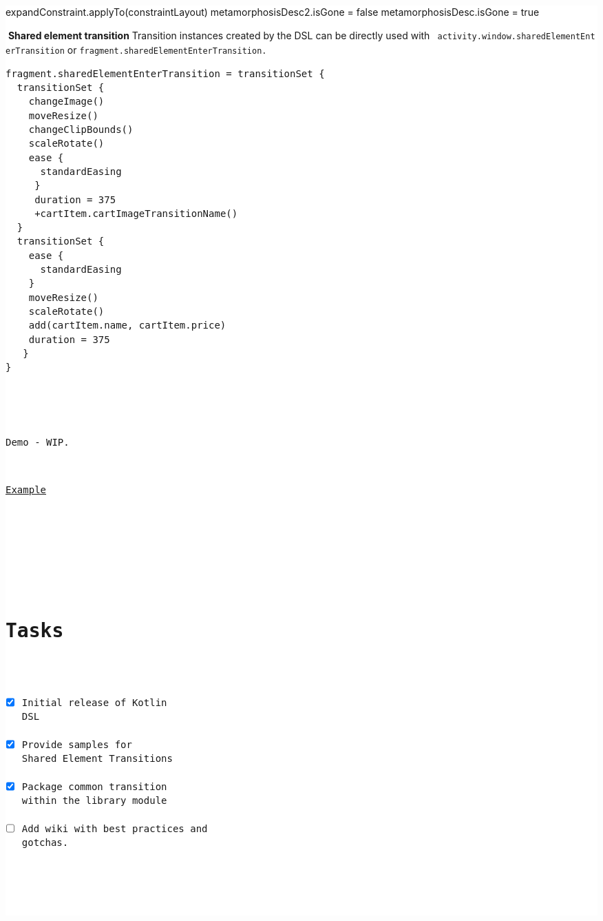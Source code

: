 expandConstraint.applyTo(constraintLayout)
metamorphosisDesc2.isGone = false
metamorphosisDesc.isGone = true
</pre>
</td>
<td><img src="https://github.com/arunkumar9t2/transition-x/raw/master/art/metamorphosis.gif" alt="" width="470" /></td>
</tr>
<tr>
<td><b>Shared element transition</b></td>
<td>Transition instances created by the DSL can be directly used with <code> activity.window.sharedElementEnterTransition</code> or <code>fragment.sharedElementEnterTransition.</code>
 <pre>
fragment.sharedElementEnterTransition = transitionSet {
  transitionSet {
    changeImage()
    moveResize()
    changeClipBounds()
    scaleRotate()
    ease {
      standardEasing
     }
     duration = 375
     +cartItem.cartImageTransitionName()
  }
  transitionSet {
    ease {
      standardEasing
    }
    moveResize()
    scaleRotate()
    add(cartItem.name, cartItem.price)
    duration = 375
   }
}
  <pre>
  </td>
<td>
<p>Demo - WIP.</p>
<p><a href="https://github.com/arunkumar9t2/transition-x/tree/master/sample/src/main/java/in/arunkumarsampath/transitionx/sample/home/transitionsamples/cart">Example</a></p>
</td>
</tr>
</tbody>
</table>

# Tasks

- [x] Initial release of Kotlin DSL
- [x] Provide samples for Shared Element Transitions
- [x] Package common transition within the library module
- [ ] Add wiki with best practices and gotchas.
